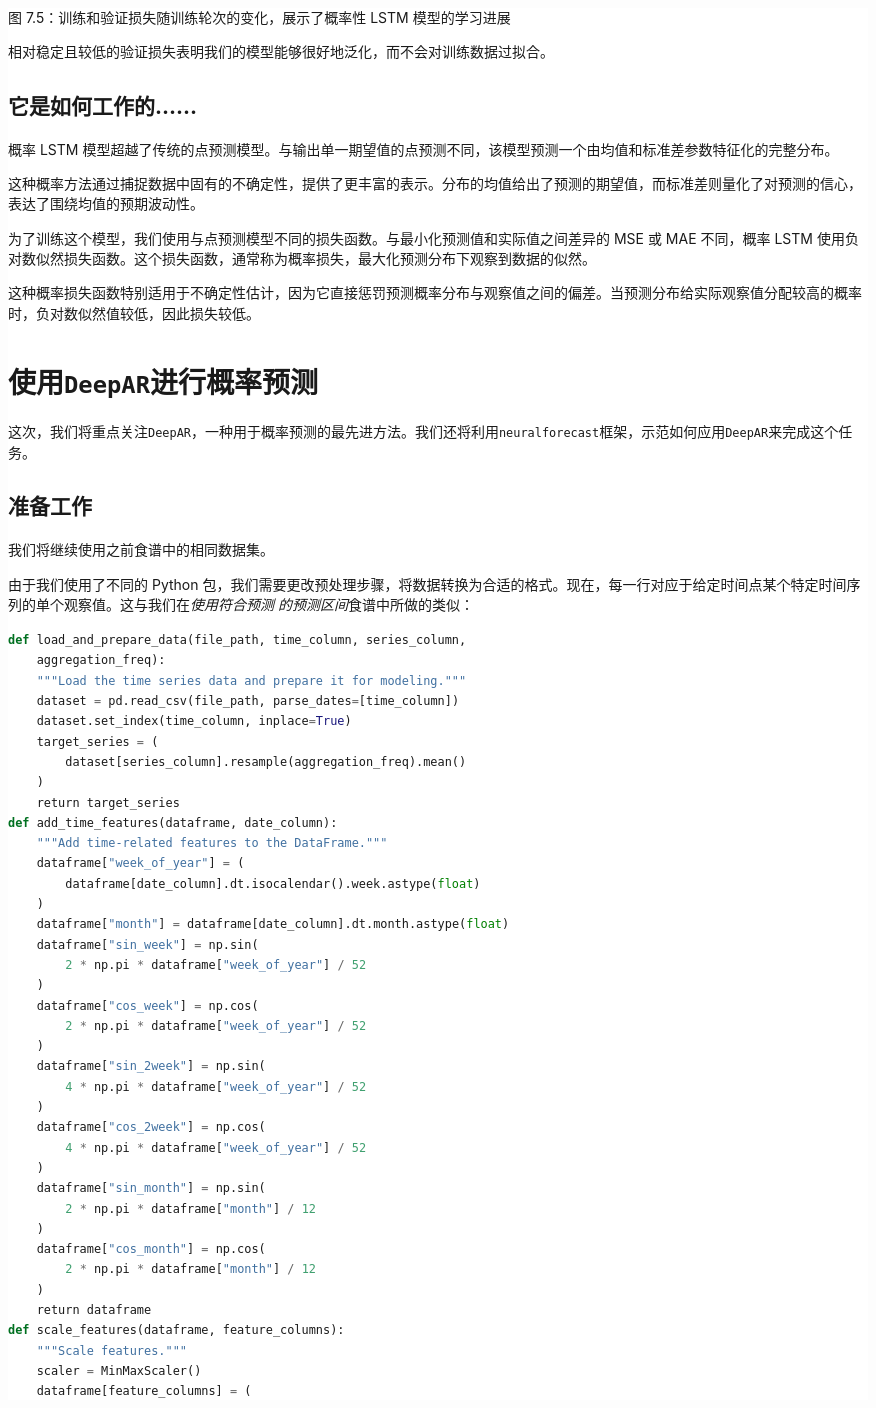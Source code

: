 图 7.5：训练和验证损失随训练轮次的变化，展示了概率性 LSTM 模型的学习进展

相对稳定且较低的验证损失表明我们的模型能够很好地泛化，而不会对训练数据过拟合。

## 它是如何工作的……

概率 LSTM 模型超越了传统的点预测模型。与输出单一期望值的点预测不同，该模型预测一个由均值和标准差参数特征化的完整分布。

这种概率方法通过捕捉数据中固有的不确定性，提供了更丰富的表示。分布的均值给出了预测的期望值，而标准差则量化了对预测的信心，表达了围绕均值的预期波动性。

为了训练这个模型，我们使用与点预测模型不同的损失函数。与最小化预测值和实际值之间差异的 MSE 或 MAE 不同，概率 LSTM 使用负对数似然损失函数。这个损失函数，通常称为概率损失，最大化预测分布下观察到数据的似然。

这种概率损失函数特别适用于不确定性估计，因为它直接惩罚预测概率分布与观察值之间的偏差。当预测分布给实际观察值分配较高的概率时，负对数似然值较低，因此损失较低。

# 使用`DeepAR`进行概率预测

这次，我们将重点关注`DeepAR`，一种用于概率预测的最先进方法。我们还将利用`neuralforecast`框架，示范如何应用`DeepAR`来完成这个任务。

## 准备工作

我们将继续使用之前食谱中的相同数据集。

由于我们使用了不同的 Python 包，我们需要更改预处理步骤，将数据转换为合适的格式。现在，每一行对应于给定时间点某个特定时间序列的单个观察值。这与我们在*使用符合预测* *的预测区间*食谱中所做的类似：

```py
def load_and_prepare_data(file_path, time_column, series_column, 
    aggregation_freq):
    """Load the time series data and prepare it for modeling."""
    dataset = pd.read_csv(file_path, parse_dates=[time_column])
    dataset.set_index(time_column, inplace=True)
    target_series = (
        dataset[series_column].resample(aggregation_freq).mean()
    )
    return target_series
def add_time_features(dataframe, date_column):
    """Add time-related features to the DataFrame."""
    dataframe["week_of_year"] = (
        dataframe[date_column].dt.isocalendar().week.astype(float)
    )
    dataframe["month"] = dataframe[date_column].dt.month.astype(float)
    dataframe["sin_week"] = np.sin(
        2 * np.pi * dataframe["week_of_year"] / 52
    )
    dataframe["cos_week"] = np.cos(
        2 * np.pi * dataframe["week_of_year"] / 52
    )
    dataframe["sin_2week"] = np.sin(
        4 * np.pi * dataframe["week_of_year"] / 52
    )
    dataframe["cos_2week"] = np.cos(
        4 * np.pi * dataframe["week_of_year"] / 52
    )
    dataframe["sin_month"] = np.sin(
        2 * np.pi * dataframe["month"] / 12
    )
    dataframe["cos_month"] = np.cos(
        2 * np.pi * dataframe["month"] / 12
    )
    return dataframe
def scale_features(dataframe, feature_columns):
    """Scale features."""
    scaler = MinMaxScaler()
    dataframe[feature_columns] = (
```